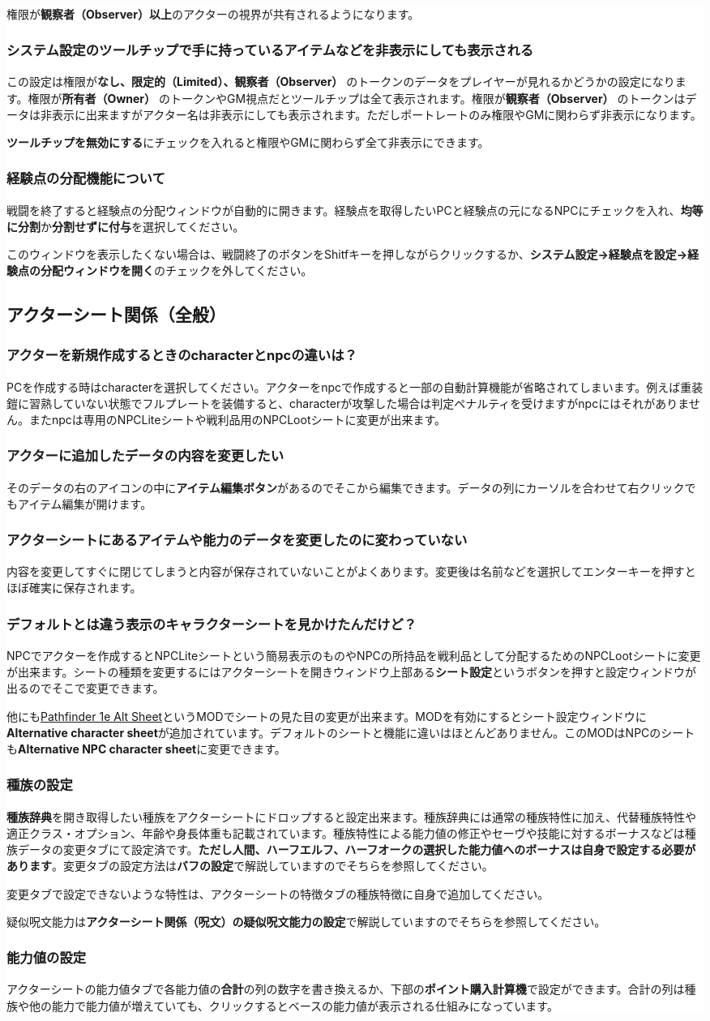 権限が**観察者（Observer）以上**のアクターの視界が共有されるようになります。

### システム設定のツールチップで手に持っているアイテムなどを非表示にしても表示される

この設定は権限が**なし、限定的（Limited）、観察者（Observer）** のトークンのデータをプレイヤーが見れるかどうかの設定になります。権限が**所有者（Owner）** のトークンやGM視点だとツールチップは全て表示されます。権限が**観察者（Observer）** のトークンはデータは非表示に出来ますがアクター名は非表示にしても表示されます。ただしポートレートのみ権限やGMに関わらず非表示になります。

**ツールチップを無効にする**にチェックを入れると権限やGMに関わらず全て非表示にできます。

### 経験点の分配機能について
戦闘を終了すると経験点の分配ウィンドウが自動的に開きます。経験点を取得したいPCと経験点の元になるNPCにチェックを入れ、**均等に分割**か**分割せずに付与**を選択してください。

このウィンドウを表示したくない場合は、戦闘終了のボタンをShitfキーを押しながらクリックするか、**システム設定→経験点を設定→経験点の分配ウィンドウを開く**のチェックを外してください。

## アクターシート関係（全般）

### アクターを新規作成するときのcharacterとnpcの違いは？

PCを作成する時はcharacterを選択してください。アクターをnpcで作成すると一部の自動計算機能が省略されてしまいます。例えば重装鎧に習熟していない状態でフルプレートを装備すると、characterが攻撃した場合は判定ペナルティを受けますがnpcにはそれがありません。またnpcは専用のNPCLiteシートや戦利品用のNPCLootシートに変更が出来ます。

### アクターに追加したデータの内容を変更したい
そのデータの右のアイコンの中に**アイテム編集ボタン**があるのでそこから編集できます。データの列にカーソルを合わせて右クリックでもアイテム編集が開けます。

### アクターシートにあるアイテムや能力のデータを変更したのに変わっていない

内容を変更してすぐに閉じてしまうと内容が保存されていないことがよくあります。変更後は名前などを選択してエンターキーを押すとほぼ確実に保存されます。

### デフォルトとは違う表示のキャラクターシートを見かけたんだけど？

NPCでアクターを作成するとNPCLiteシートという簡易表示のものやNPCの所持品を戦利品として分配するためのNPCLootシートに変更が出来ます。シートの種類を変更するにはアクターシートを開きウィンドウ上部ある**シート設定**というボタンを押すと設定ウィンドウが出るのでそこで変更できます。

他にも[Pathfinder 1e Alt Sheet](https://gitlab.com/zenvy/foundryvtt-pf1-alt-sheet)というMODでシートの見た目の変更が出来ます。MODを有効にするとシート設定ウィンドウに**Alternative character sheet**が追加されています。デフォルトのシートと機能に違いはほとんどありません。このMODはNPCのシートも**Alternative NPC character sheet**に変更できます。


### 種族の設定

**種族辞典**を開き取得したい種族をアクターシートにドロップすると設定出来ます。種族辞典には通常の種族特性に加え、代替種族特性や適正クラス・オプション、年齢や身長体重も記載されています。種族特性による能力値の修正やセーヴや技能に対するボーナスなどは種族データの変更タブにて設定済です。**ただし人間、ハーフエルフ、ハーフオークの選択した能力値へのボーナスは自身で設定する必要があります**。変更タブの設定方法は**バフの設定**で解説していますのでそちらを参照してください。

変更タブで設定できないような特性は、アクターシートの特徴タブの種族特徴に自身で追加してください。

疑似呪文能力は**アクターシート関係（呪文）**の**疑似呪文能力の設定**で解説していますのでそちらを参照してください。

### 能力値の設定

アクターシートの能力値タブで各能力値の**合計**の列の数字を書き換えるか、下部の**ポイント購入計算機**で設定ができます。合計の列は種族や他の能力で能力値が増えていても、クリックするとベースの能力値が表示される仕組みになっています。
